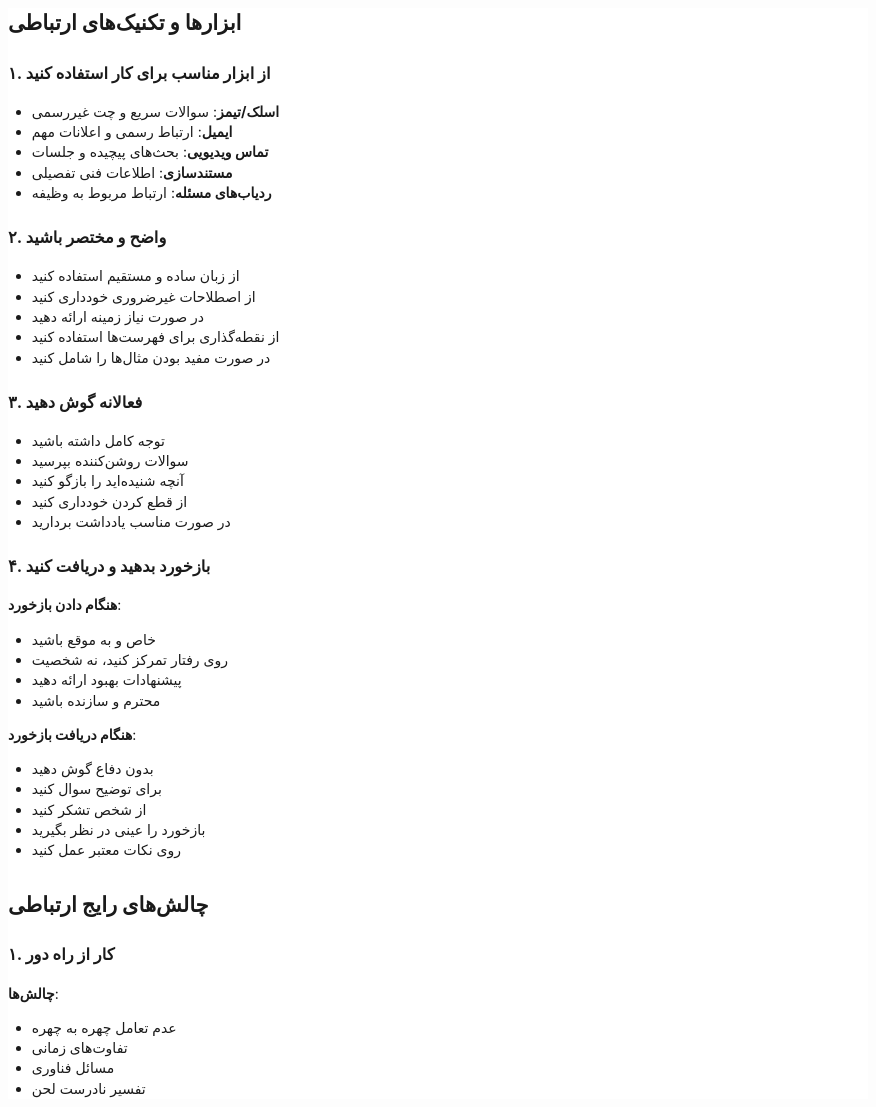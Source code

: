## ابزارها و تکنیک‌های ارتباطی

### ۱. از ابزار مناسب برای کار استفاده کنید

- **اسلک/تیمز**: سوالات سریع و چت غیررسمی
- **ایمیل**: ارتباط رسمی و اعلانات مهم
- **تماس ویدیویی**: بحث‌های پیچیده و جلسات
- **مستندسازی**: اطلاعات فنی تفصیلی
- **ردیاب‌های مسئله**: ارتباط مربوط به وظیفه

### ۲. واضح و مختصر باشید

- از زبان ساده و مستقیم استفاده کنید
- از اصطلاحات غیرضروری خودداری کنید
- در صورت نیاز زمینه ارائه دهید
- از نقطه‌گذاری برای فهرست‌ها استفاده کنید
- در صورت مفید بودن مثال‌ها را شامل کنید

### ۳. فعالانه گوش دهید

- توجه کامل داشته باشید
- سوالات روشن‌کننده بپرسید
- آنچه شنیده‌اید را بازگو کنید
- از قطع کردن خودداری کنید
- در صورت مناسب یادداشت بردارید

### ۴. بازخورد بدهید و دریافت کنید

**هنگام دادن بازخورد**:

- خاص و به موقع باشید
- روی رفتار تمرکز کنید، نه شخصیت
- پیشنهادات بهبود ارائه دهید
- محترم و سازنده باشید

**هنگام دریافت بازخورد**:

- بدون دفاع گوش دهید
- برای توضیح سوال کنید
- از شخص تشکر کنید
- بازخورد را عینی در نظر بگیرید
- روی نکات معتبر عمل کنید

## چالش‌های رایج ارتباطی

### ۱. کار از راه دور

**چالش‌ها**:

- عدم تعامل چهره به چهره
- تفاوت‌های زمانی
- مسائل فناوری
- تفسیر نادرست لحن
